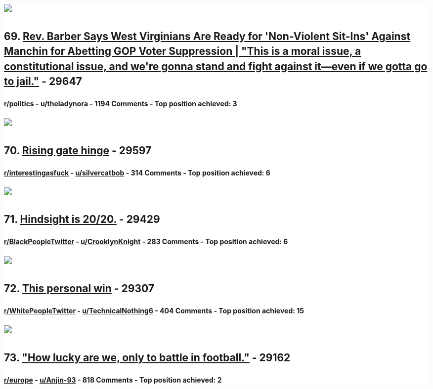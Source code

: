 <a href="https://i.redd.it/loca7r82qe571.gif"><img src="https://a.thumbs.redditmedia.com/T4uE89tR_q-rQAthnpqmvJObuWNghctKRRGPkQwZND0.jpg"></img></a>

## 69. [Rev. Barber Says West Virginians Are Ready for 'Non-Violent Sit-Ins' Against Manchin for Abetting GOP Voter Suppression | "This is a moral issue, a constitutional issue, and we're gonna stand and fight against it—even if we gotta go to jail."](http://reddit.com/r/politics/comments/o0bgn4/rev_barber_says_west_virginians_are_ready_for/) - 29647
#### [r/politics](http://reddit.com/r/politics) - [u/theladynora](http://reddit.com/u/theladynora) - 1194 Comments - Top position achieved: 3

<a href="https://www.commondreams.org/node/328361"><img src="https://b.thumbs.redditmedia.com/qBPKb25czN76ZlJIXT5SE4z8LA-lmfgj6w80TR-ZNtE.jpg"></img></a>

## 70. [Rising gate hinge](http://reddit.com/r/interestingasfuck/comments/o092yi/rising_gate_hinge/) - 29597
#### [r/interestingasfuck](http://reddit.com/r/interestingasfuck) - [u/silvercatbob](http://reddit.com/u/silvercatbob) - 314 Comments - Top position achieved: 6

<a href="https://i.imgur.com/cui5Sru.gifv"><img src="https://a.thumbs.redditmedia.com/iSzuh-avAcdsvVqBXkWw9QNKrveP_Th-yIsamQhx6s0.jpg"></img></a>

## 71. [Hindsight is 20/20.](http://reddit.com/r/BlackPeopleTwitter/comments/o03z61/hindsight_is_2020/) - 29429
#### [r/BlackPeopleTwitter](http://reddit.com/r/BlackPeopleTwitter) - [u/CrooklynKnight](http://reddit.com/u/CrooklynKnight) - 283 Comments - Top position achieved: 6

<a href="https://i.redd.it/n8zrpejpgc571.jpg"><img src="https://b.thumbs.redditmedia.com/LeTWEpz0zfwurRh_YSs7Zyq86VojZvDp1g2qwnK-GnQ.jpg"></img></a>

## 72. [This personal win](http://reddit.com/r/WhitePeopleTwitter/comments/o0d9uo/this_personal_win/) - 29307
#### [r/WhitePeopleTwitter](http://reddit.com/r/WhitePeopleTwitter) - [u/TechnicalNothing6](http://reddit.com/u/TechnicalNothing6) - 404 Comments - Top position achieved: 15

<a href="https://i.redd.it/7apnssxpbf571.jpg"><img src="https://a.thumbs.redditmedia.com/rmN8_OXX85xxj9ORPX8h8lrO3oZ2UFW0fJYeHGuNek0.jpg"></img></a>

## 73. ["How lucky are we, only to battle in football."](http://reddit.com/r/europe/comments/o0auhz/how_lucky_are_we_only_to_battle_in_football/) - 29162
#### [r/europe](http://reddit.com/r/europe) - [u/Anjin-93](http://reddit.com/u/Anjin-93) - 818 Comments - Top position achieved: 2
